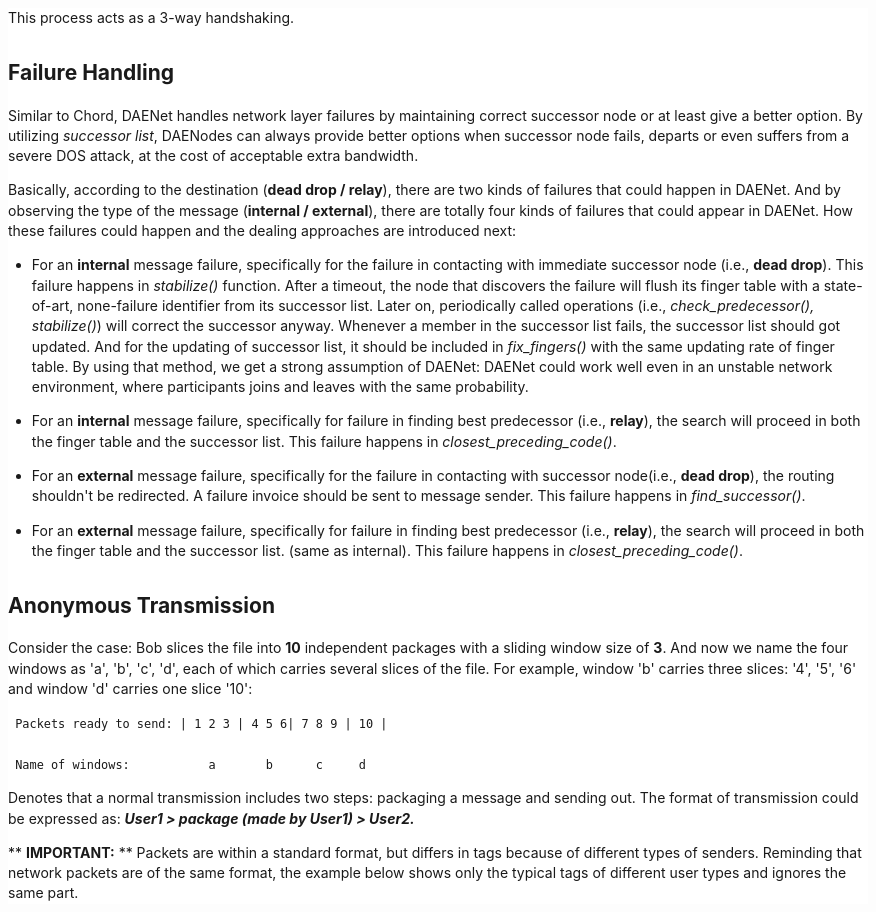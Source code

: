 This process acts as a 3-way handshaking.

## Failure Handling 

Similar to Chord, DAENet handles network layer failures by maintaining correct successor node or at least give a better option. By utilizing *successor list*, DAENodes can always provide better options when successor node fails, departs or even suffers from a severe DOS attack, at the cost of acceptable extra bandwidth.

Basically, according to the destination (**dead drop / relay**), there are two kinds of failures that could happen in DAENet. And by observing the type of the message (**internal / external**), there are totally four kinds of failures that could appear in DAENet. How these failures could happen and the dealing approaches are introduced next:

- For an **internal** message failure, specifically for the failure in contacting with immediate successor node (i.e., **dead drop**). This failure happens in *stabilize()* function. After a timeout, the node that discovers the failure will flush its
finger table with a state-of-art, none-failure identifier from its successor list. Later on, periodically called operations (i.e., *check_predecessor(), stabilize()*) will correct the successor anyway. Whenever a member in the successor list fails, the successor list should got updated. And for the updating of successor list, it should be included in *fix_fingers()* with the same updating rate of finger table. By using that method, we get a strong assumption of DAENet: DAENet could work well even in an unstable network environment, where participants joins and leaves with the same probability.

- For an **internal** message failure, specifically for failure in finding best predecessor (i.e., **relay**), the search will proceed in both the finger table and the successor list. This failure happens in *closest_preceding_code()*.

- For an **external** message failure, specifically for the failure in contacting with successor node(i.e., **dead drop**), the routing shouldn't be redirected.
A failure invoice should be sent to message sender.  This failure happens in *find_successor()*.

- For an **external** message failure, specifically for failure in finding best predecessor (i.e., **relay**), the search will proceed in both the finger table and the successor list. (same as internal). This failure happens in *closest_preceding_code()*.

## Anonymous Transmission 

Consider the case: Bob slices the file into **10** independent packages with a sliding window size of **3**. And now we name the four windows as 'a', 'b', 'c', 'd', each of which carries several slices of the file. For example, window 'b' carries three slices: '4', '5', '6' and window 'd' carries one slice '10':

     Packets ready to send: | 1 2 3 | 4 5 6| 7 8 9 | 10 |
         
     Name of windows:           a       b      c     d

Denotes that a normal transmission includes two steps: packaging a message and sending out. The format of transmission could be expressed as:
***User1 > package (made by User1) > User2.***

** **IMPORTANT:** ** Packets are within a standard format, but differs in tags because of different types of senders. Reminding that network packets are of the same format, the example below shows only the typical tags of different user types and ignores the same part. 
